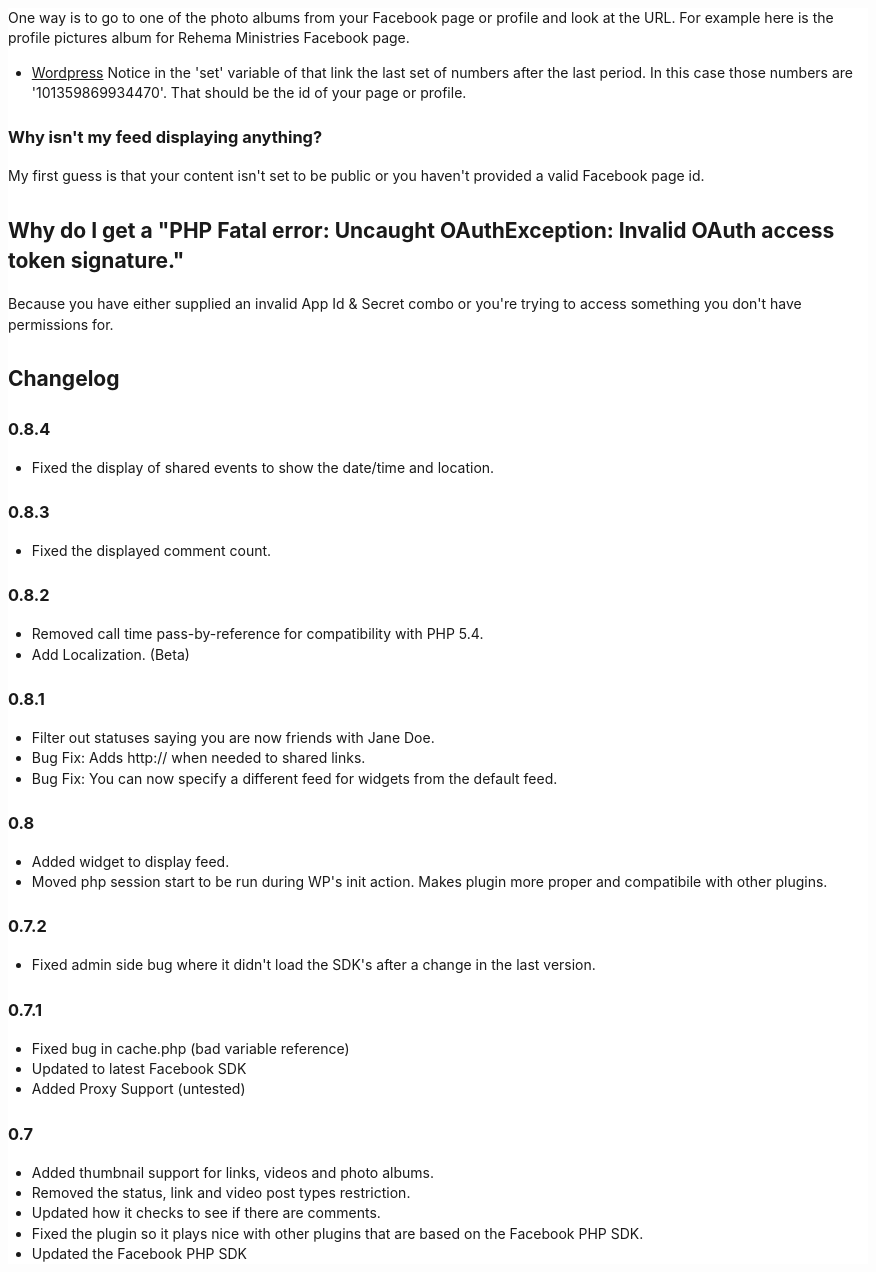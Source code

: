 One way is to go to one of the photo albums from your Facebook page or profile and look at the URL. For example here is the profile pictures album for Rehema Ministries Facebook page.
* [Wordpress](https://www.facebook.com/photo.php?fbid=101360063267784&set=a.101360059934451.1955.101359869934470&type=1&theater "Rehema Ministries dba/In Step Foundation, Kenya")
Notice in the 'set' variable of that link the last set of numbers after the last period. In this case those numbers are '101359869934470'. That should be the id of your page or profile.

### Why isn't my feed displaying anything?

My first guess is that your content isn't set to be public or you haven't provided a valid Facebook page id.

## Why do I get a "PHP Fatal error:  Uncaught OAuthException: Invalid OAuth access token signature."

Because you have either supplied an invalid App Id & Secret combo or you're trying to access something you don't have permissions for.

## Changelog

### 0.8.4
* Fixed the display of shared events to show the date/time and location.

### 0.8.3
* Fixed the displayed comment count.

### 0.8.2
* Removed call time pass-by-reference for compatibility with PHP 5.4.
* Add Localization. (Beta)

### 0.8.1
* Filter out statuses saying you are now friends with Jane Doe.
* Bug Fix: Adds http:// when needed to shared links.
* Bug Fix: You can now specify a different feed for widgets from the default feed.

### 0.8
* Added widget to display feed.
* Moved php session start to be run during WP's init action. Makes plugin more proper and compatibile with other plugins.

### 0.7.2
* Fixed admin side bug where it didn't load the SDK's after a change in the last version.

### 0.7.1
* Fixed bug in cache.php (bad variable reference)
* Updated to latest Facebook SDK
* Added Proxy Support (untested)

### 0.7
* Added thumbnail support for links, videos and photo albums.
* Removed the status, link and video post types restriction.
* Updated how it checks to see if there are comments.
* Fixed the plugin so it plays nice with other plugins that are based on the Facebook PHP SDK.
* Updated the Facebook PHP SDK
